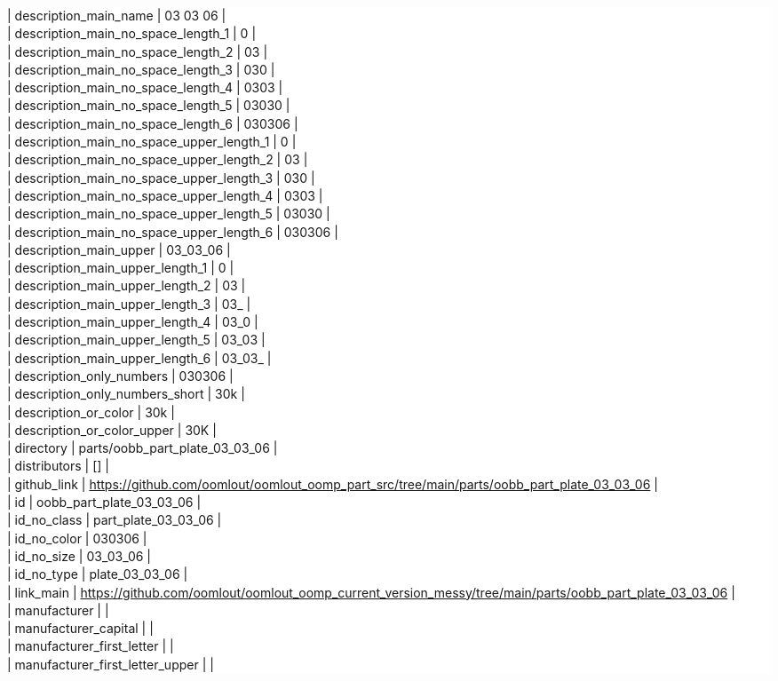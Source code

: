 | description_main_name | 03 03 06 |  
| description_main_no_space_length_1 | 0 |  
| description_main_no_space_length_2 | 03 |  
| description_main_no_space_length_3 | 030 |  
| description_main_no_space_length_4 | 0303 |  
| description_main_no_space_length_5 | 03030 |  
| description_main_no_space_length_6 | 030306 |  
| description_main_no_space_upper_length_1 | 0 |  
| description_main_no_space_upper_length_2 | 03 |  
| description_main_no_space_upper_length_3 | 030 |  
| description_main_no_space_upper_length_4 | 0303 |  
| description_main_no_space_upper_length_5 | 03030 |  
| description_main_no_space_upper_length_6 | 030306 |  
| description_main_upper | 03_03_06 |  
| description_main_upper_length_1 | 0 |  
| description_main_upper_length_2 | 03 |  
| description_main_upper_length_3 | 03_ |  
| description_main_upper_length_4 | 03_0 |  
| description_main_upper_length_5 | 03_03 |  
| description_main_upper_length_6 | 03_03_ |  
| description_only_numbers | 030306 |  
| description_only_numbers_short | 30k |  
| description_or_color | 30k |  
| description_or_color_upper | 30K |  
| directory | parts/oobb_part_plate_03_03_06 |  
| distributors | [] |  
| github_link | https://github.com/oomlout/oomlout_oomp_part_src/tree/main/parts/oobb_part_plate_03_03_06 |  
| id | oobb_part_plate_03_03_06 |  
| id_no_class | part_plate_03_03_06 |  
| id_no_color | 030306 |  
| id_no_size | 03_03_06 |  
| id_no_type | plate_03_03_06 |  
| link_main | https://github.com/oomlout/oomlout_oomp_current_version_messy/tree/main/parts/oobb_part_plate_03_03_06 |  
| manufacturer |  |  
| manufacturer_capital |  |  
| manufacturer_first_letter |  |  
| manufacturer_first_letter_upper |  |  